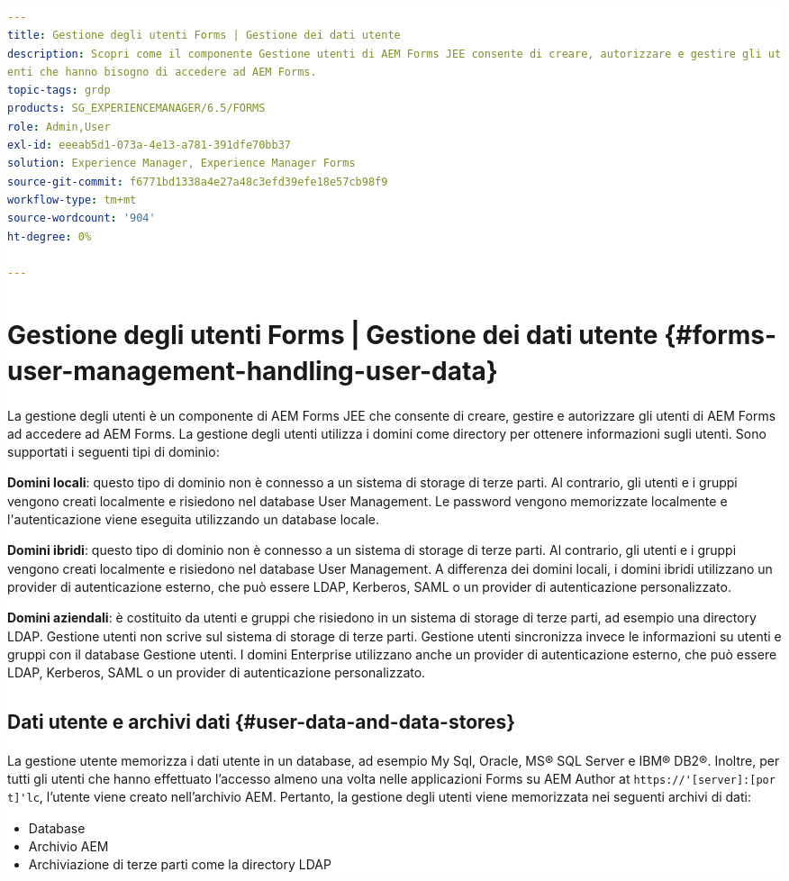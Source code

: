 ```yaml
---
title: Gestione degli utenti Forms | Gestione dei dati utente
description: Scopri come il componente Gestione utenti di AEM Forms JEE consente di creare, autorizzare e gestire gli utenti che hanno bisogno di accedere ad AEM Forms.
topic-tags: grdp
products: SG_EXPERIENCEMANAGER/6.5/FORMS
role: Admin,User
exl-id: eeeab5d1-073a-4e13-a781-391dfe70bb37
solution: Experience Manager, Experience Manager Forms
source-git-commit: f6771bd1338a4e27a48c3efd39efe18e57cb98f9
workflow-type: tm+mt
source-wordcount: '904'
ht-degree: 0%

---
```


# Gestione degli utenti Forms | Gestione dei dati utente {#forms-user-management-handling-user-data}

La gestione degli utenti è un componente di AEM Forms JEE che consente di creare, gestire e autorizzare gli utenti di AEM Forms ad accedere ad AEM Forms. La gestione degli utenti utilizza i domini come directory per ottenere informazioni sugli utenti. Sono supportati i seguenti tipi di dominio:

**Domini locali**: questo tipo di dominio non è connesso a un sistema di storage di terze parti. Al contrario, gli utenti e i gruppi vengono creati localmente e risiedono nel database User Management. Le password vengono memorizzate localmente e l&#39;autenticazione viene eseguita utilizzando un database locale.

**Domini ibridi**: questo tipo di dominio non è connesso a un sistema di storage di terze parti. Al contrario, gli utenti e i gruppi vengono creati localmente e risiedono nel database User Management. A differenza dei domini locali, i domini ibridi utilizzano un provider di autenticazione esterno, che può essere LDAP, Kerberos, SAML o un provider di autenticazione personalizzato.

**Domini aziendali**: è costituito da utenti e gruppi che risiedono in un sistema di storage di terze parti, ad esempio una directory LDAP. Gestione utenti non scrive sul sistema di storage di terze parti. Gestione utenti sincronizza invece le informazioni su utenti e gruppi con il database Gestione utenti. I domini Enterprise utilizzano anche un provider di autenticazione esterno, che può essere LDAP, Kerberos, SAML o un provider di autenticazione personalizzato.



## Dati utente e archivi dati {#user-data-and-data-stores}

La gestione utente memorizza i dati utente in un database, ad esempio My Sql, Oracle, MS® SQL Server e IBM® DB2®. Inoltre, per tutti gli utenti che hanno effettuato l’accesso almeno una volta nelle applicazioni Forms su AEM Author at `https://'[server]:[port]'lc`, l’utente viene creato nell’archivio AEM. Pertanto, la gestione degli utenti viene memorizzata nei seguenti archivi di dati:

* Database
* Archivio AEM
* Archiviazione di terze parti come la directory LDAP
